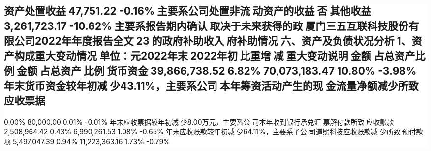 资产处置收益
47,751.22
-0.16%
主要系公司处置非流
动资产的收益
否
其他收益
3,261,723.17
-10.62%
主要系报告期内确认
取决于未来获得的政
厦门三五互联科技股份有限公司2022年年度报告全文
23
的政府补助收入
府补助情况
六、资产及负债状况分析
1、资产构成重大变动情况
单位：元2022年末
2022年初
比重增
减
重大变动说明
金额
占总资产比
例
金额
占总资产
比例
货币资金
39,866,738.52
6.82%
70,073,183.47
10.80%
-3.98%
年末货币资金较年初减
少43.11%，主要系公司
本年筹资活动产生的现
金流量净额减少所致
应收票据
-
0.00%
80,000.00
0.01%
-0.01%
年末应收票据较年初减
少8.00万元，主要系公
司本年收到银行承兑汇
票解付款所致
应收账款
2,508,964.42
0.43%
6,990,261.53
1.08%
-0.65%
年末应收账款较年初减
少64.11%，主要系子公
司道熙科技应收账款减
少所致
预付款项
5,497,047.39
0.94%
11,223,363.16
1.73%
-0.79%
